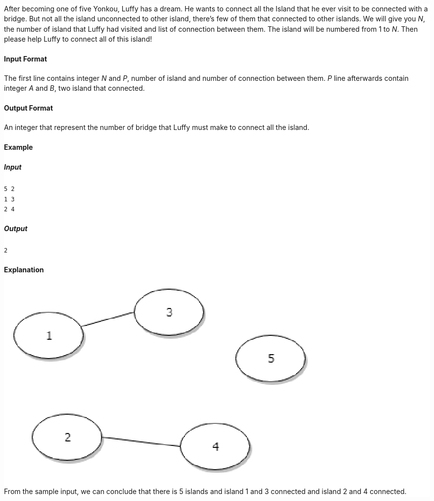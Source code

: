 After becoming one of five Yonkou, Luffy has a dream. He wants to connect all the Island that he ever visit to be connected with a bridge. But not all the island unconnected to other island, there’s few of them that connected to other islands. We will give you *N*, the number of island that Luffy had visited and list of connection between them. The island will be numbered from 1 to *N*. Then please help Luffy to connect all of this island! 

#### Input Format 
The first line contains integer *N* and *P*, number of island and number of connection between them. *P* line afterwards contain integer *A* and *B*, two island that connected. 

#### Output Format 
An integer that represent the number of bridge that Luffy must make to connect all the island. 

#### Example 
##### Input 
```
5 2 
1 3 
2 4 
```

##### Output 
```
2 
```

#### Explanation 
![F1](img/F1.png)

From the sample input, we can conclude that there is 5 islands and island 1 and 3 connected and island 2 and 4 connected. 
